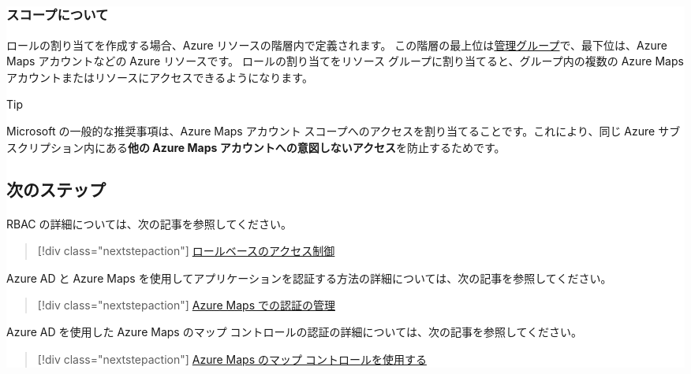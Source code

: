 ### <a name="understanding-scope"></a>スコープについて

ロールの割り当てを作成する場合、Azure リソースの階層内で定義されます。 この階層の最上位は[管理グループ](https://docs.microsoft.com/azure/governance/management-groups/overview)で、最下位は、Azure Maps アカウントなどの Azure リソースです。
ロールの割り当てをリソース グループに割り当てると、グループ内の複数の Azure Maps アカウントまたはリソースにアクセスできるようになります。

> [!TIP]
> Microsoft の一般的な推奨事項は、Azure Maps アカウント スコープへのアクセスを割り当てることです。これにより、同じ Azure サブスクリプション内にある**他の Azure Maps アカウントへの意図しないアクセス**を防止するためです。

## <a name="next-steps"></a>次のステップ

RBAC の詳細については、次の記事を参照してください。
> [!div class="nextstepaction"]
> [ロールベースのアクセス制御](https://docs.microsoft.com/azure/role-based-access-control/overview)

Azure AD と Azure Maps を使用してアプリケーションを認証する方法の詳細については、次の記事を参照してください。
> [!div class="nextstepaction"]
> [Azure Maps での認証の管理](https://docs.microsoft.com/azure/azure-maps/how-to-manage-authentication)

Azure AD を使用した Azure Maps のマップ コントロールの認証の詳細については、次の記事を参照してください。
> [!div class="nextstepaction"]
> [Azure Maps のマップ コントロールを使用する](https://aka.ms/amaadmc)
